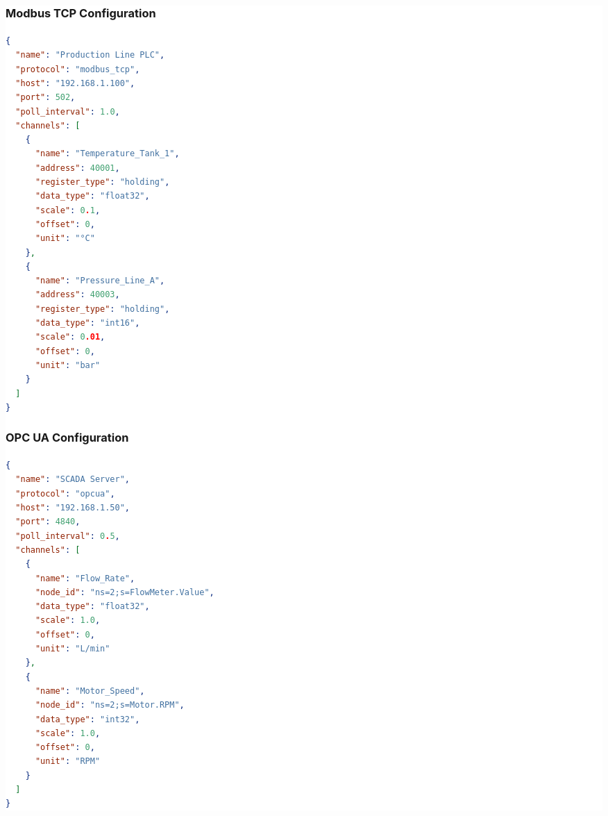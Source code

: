### Modbus TCP Configuration

```json
{
  "name": "Production Line PLC",
  "protocol": "modbus_tcp",
  "host": "192.168.1.100",
  "port": 502,
  "poll_interval": 1.0,
  "channels": [
    {
      "name": "Temperature_Tank_1",
      "address": 40001,
      "register_type": "holding",
      "data_type": "float32",
      "scale": 0.1,
      "offset": 0,
      "unit": "°C"
    },
    {
      "name": "Pressure_Line_A",
      "address": 40003,
      "register_type": "holding",
      "data_type": "int16",
      "scale": 0.01,
      "offset": 0,
      "unit": "bar"
    }
  ]
}
```

### OPC UA Configuration

```json
{
  "name": "SCADA Server",
  "protocol": "opcua",
  "host": "192.168.1.50",
  "port": 4840,
  "poll_interval": 0.5,
  "channels": [
    {
      "name": "Flow_Rate",
      "node_id": "ns=2;s=FlowMeter.Value",
      "data_type": "float32",
      "scale": 1.0,
      "offset": 0,
      "unit": "L/min"
    },
    {
      "name": "Motor_Speed",
      "node_id": "ns=2;s=Motor.RPM",
      "data_type": "int32",
      "scale": 1.0,
      "offset": 0,
      "unit": "RPM"
    }
  ]
}
```
